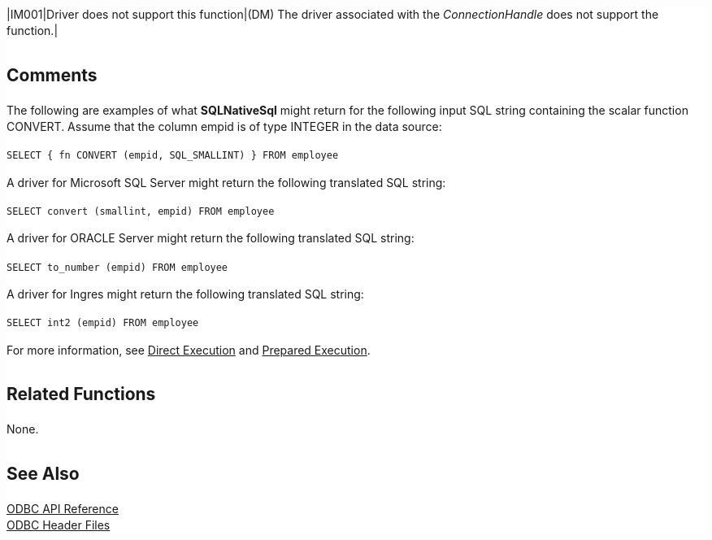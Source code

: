 |IM001|Driver does not support this function|(DM) The driver associated with the *ConnectionHandle* does not support the function.|  
  
## Comments  
 The following are examples of what **SQLNativeSql** might return for the following input SQL string containing the scalar function CONVERT. Assume that the column empid is of type INTEGER in the data source:  
  
```  
SELECT { fn CONVERT (empid, SQL_SMALLINT) } FROM employee  
```  
  
 A driver for Microsoft SQL Server might return the following translated SQL string:  
  
```  
SELECT convert (smallint, empid) FROM employee  
```  
  
 A driver for ORACLE Server might return the following translated SQL string:  
  
```  
SELECT to_number (empid) FROM employee  
```  
  
 A driver for Ingres might return the following translated SQL string:  
  
```  
SELECT int2 (empid) FROM employee  
```  
  
 For more information, see [Direct Execution](../../../odbc/reference/develop-app/direct-execution-odbc.md) and [Prepared Execution](../../../odbc/reference/develop-app/prepared-execution-odbc.md).  
  
## Related Functions  
 None.  
  
## See Also  
 [ODBC API Reference](../../../odbc/reference/syntax/odbc-api-reference.md)   
 [ODBC Header Files](../../../odbc/reference/install/odbc-header-files.md)
